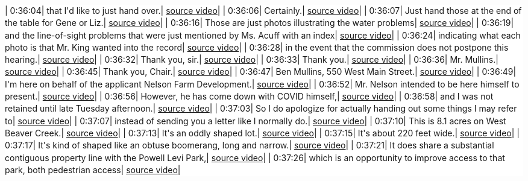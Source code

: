 | 0:36:04| that I'd like to just hand over.| [source video](https://archive.org/details/planning-r-399-210909?start=2164)|
| 0:36:06| Certainly.| [source video](https://archive.org/details/planning-r-399-210909?start=2166)|
| 0:36:07| Just hand those at the end of the table for Gene or Liz.| [source video](https://archive.org/details/planning-r-399-210909?start=2167)|
| 0:36:16| Those are just photos illustrating the water problems| [source video](https://archive.org/details/planning-r-399-210909?start=2176)|
| 0:36:19| and the line-of-sight problems that were just mentioned by Ms. Acuff with an index| [source video](https://archive.org/details/planning-r-399-210909?start=2179)|
| 0:36:24| indicating what each photo is that Mr. King wanted into the record| [source video](https://archive.org/details/planning-r-399-210909?start=2184)|
| 0:36:28| in the event that the commission does not postpone this hearing.| [source video](https://archive.org/details/planning-r-399-210909?start=2188)|
| 0:36:32| Thank you, sir.| [source video](https://archive.org/details/planning-r-399-210909?start=2192)|
| 0:36:33| Thank you.| [source video](https://archive.org/details/planning-r-399-210909?start=2193)|
| 0:36:36| Mr. Mullins.| [source video](https://archive.org/details/planning-r-399-210909?start=2196)|
| 0:36:45| Thank you, Chair.| [source video](https://archive.org/details/planning-r-399-210909?start=2205)|
| 0:36:47| Ben Mullins, 550 West Main Street.| [source video](https://archive.org/details/planning-r-399-210909?start=2207)|
| 0:36:49| I'm here on behalf of the applicant Nelson Farm Development.| [source video](https://archive.org/details/planning-r-399-210909?start=2209)|
| 0:36:52| Mr. Nelson intended to be here himself to present.| [source video](https://archive.org/details/planning-r-399-210909?start=2212)|
| 0:36:56| However, he has come down with COVID himself,| [source video](https://archive.org/details/planning-r-399-210909?start=2216)|
| 0:36:58| and I was not retained until late Tuesday afternoon.| [source video](https://archive.org/details/planning-r-399-210909?start=2218)|
| 0:37:03| So I do apologize for actually handing out some things I may refer to| [source video](https://archive.org/details/planning-r-399-210909?start=2223)|
| 0:37:07| instead of sending you a letter like I normally do.| [source video](https://archive.org/details/planning-r-399-210909?start=2227)|
| 0:37:10| This is 8.1 acres on West Beaver Creek.| [source video](https://archive.org/details/planning-r-399-210909?start=2230)|
| 0:37:13| It's an oddly shaped lot.| [source video](https://archive.org/details/planning-r-399-210909?start=2233)|
| 0:37:15| It's about 220 feet wide.| [source video](https://archive.org/details/planning-r-399-210909?start=2235)|
| 0:37:17| It's kind of shaped like an obtuse boomerang, long and narrow.| [source video](https://archive.org/details/planning-r-399-210909?start=2237)|
| 0:37:21| It does share a substantial contiguous property line with the Powell Levi Park,| [source video](https://archive.org/details/planning-r-399-210909?start=2241)|
| 0:37:26| which is an opportunity to improve access to that park, both pedestrian access| [source video](https://archive.org/details/planning-r-399-210909?start=2246)|
